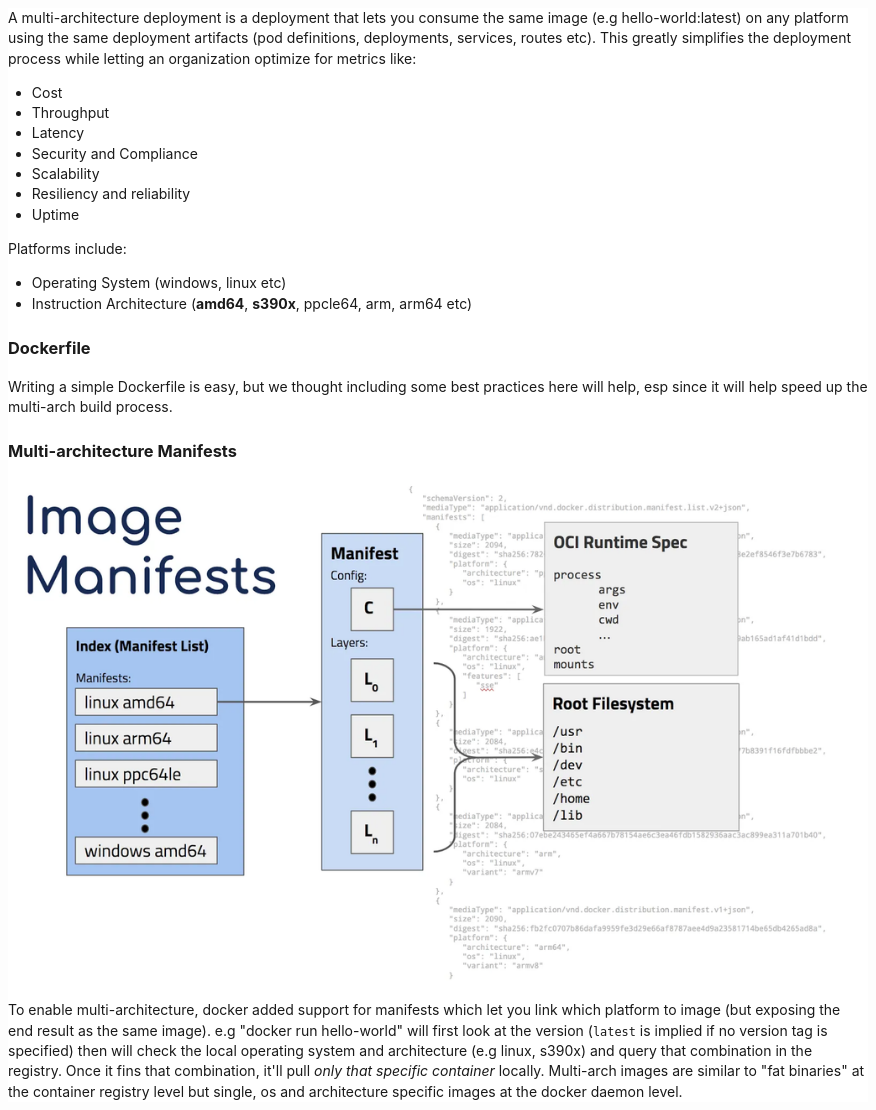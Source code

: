A multi-architecture deployment is a deployment that lets you consume the same image (e.g hello-world:latest) on any platform using the same deployment artifacts (pod definitions, deployments, services, routes etc). This greatly simplifies the deployment process while letting an organization optimize for metrics like:

- Cost
- Throughput
- Latency
- Security and Compliance
- Scalability
- Resiliency and reliability
- Uptime

Platforms include:

- Operating System (windows, linux etc)
- Instruction Architecture (**amd64**, **s390x**, ppcle64, arm, arm64 etc)

### Dockerfile

Writing a simple Dockerfile is easy, but we thought including some best practices here will help, esp since it will help speed up the multi-arch build process.

### Multi-architecture Manifests

![multi-arch](./images/manifest.png)

To enable multi-architecture, docker added support for manifests which let you link which platform to image (but exposing the end result as the same image). e.g "docker run hello-world" will first look at the version (`latest` is implied if no version tag is specified) then will check the local operating system and architecture (e.g linux, s390x) and query that combination in the registry. Once it fins that combination, it'll pull _only that specific container_ locally. Multi-arch images are similar to "fat binaries" at the container registry level but single, os and architecture specific images at the docker daemon level.
